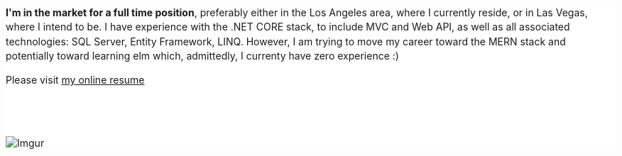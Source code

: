 
**I'm in the market for a full time position**, preferably either in the Los Angeles area, where I currently reside, or in Las Vegas, where I intend to be.  I have experience with the .NET CORE stack, to include MVC and Web API, as well as all associated technologies: SQL Server, Entity Framework, LINQ.  However, I am trying to move my career toward the MERN stack and potentially toward learning elm which, admittedly, I currenty have zero experience :)   

Please visit [my online resume](https://resumebogucki.herokuapp.com/ "Resume - Steve Bogucki")





<br/>
<br/>

![Imgur](https://i.imgur.com/lPZPov1.jpg)